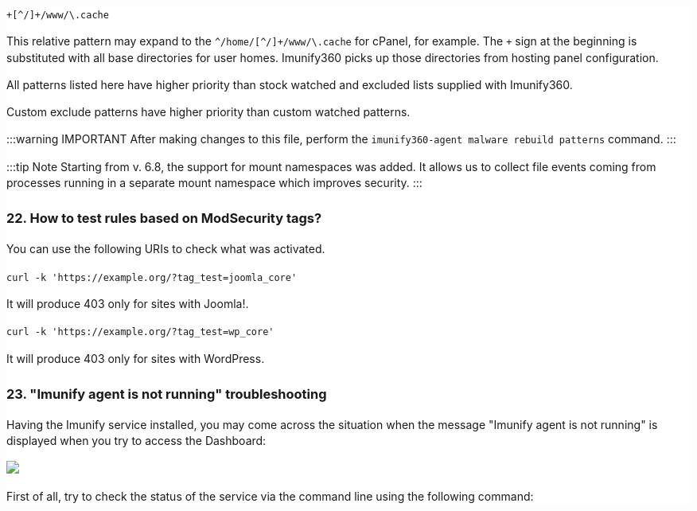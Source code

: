 ```
+[^/]+/www/\.cache
```
</div>

This relative pattern may expand to the <span class="notranslate">`^/home/[^/]+/www/\.cache`</span> for cPanel, for example. The `+` sign at the beginning is substituted with all base directories for user homes. Imunify360 picks up those directories from hosting panel configuration.

All patterns listed here have higher priority than stock watched and excluded lists supplied with Imunify360.

Custom exclude patterns have higher priority than custom watched patterns.

:::warning IMPORTANT
After making changes to this file, perform the <span class="notranslate">`imunify360-agent malware rebuild patterns`</span> command.
:::   

:::tip Note
Starting from v. 6.8, the support for mount namespaces was added. It allows us to collect file events coming from processes running in a separate mount namespace which improves security.
:::


### 22. How to test rules based on ModSecurity tags?

You can use the following URIs to check what was activated.

<div class="notranslate">

```
curl -k 'https://example.org/?tag_test=joomla_core'
```
</div>

It will produce 403 only for sites with Joomla!.

<div class="notranslate">

```
curl -k 'https://example.org/?tag_test=wp_core'
```
</div>

It will produce 403 only for sites with WordPress.


### 23. "Imunify agent is not running" troubleshooting

Having the Imunify service installed, you may come across the situation when the message <span class="notranslate">"Imunify agent is not running"</span> is displayed when you try to access the Dashboard:

![](/images/ImunifyAgentNotRunning.png)

First of all, try to check the status of the service via the command line using the following command:
